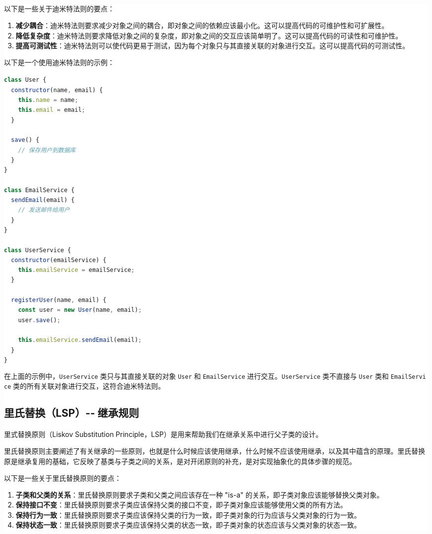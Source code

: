以下是一些关于迪米特法则的要点：

1. **减少耦合**：迪米特法则要求减少对象之间的耦合，即对象之间的依赖应该最小化。这可以提高代码的可维护性和可扩展性。
2. **降低复杂度**：迪米特法则要求降低对象之间的复杂度，即对象之间的交互应该简单明了。这可以提高代码的可读性和可维护性。
3. **提高可测试性**：迪米特法则可以使代码更易于测试，因为每个对象只与其直接关联的对象进行交互。这可以提高代码的可测试性。

以下是一个使用迪米特法则的示例：

```javascript
class User {
  constructor(name, email) {
    this.name = name;
    this.email = email;
  }

  save() {
    // 保存用户到数据库
  }
}

class EmailService {
  sendEmail(email) {
    // 发送邮件给用户
  }
}

class UserService {
  constructor(emailService) {
    this.emailService = emailService;
  }

  registerUser(name, email) {
    const user = new User(name, email);
    user.save();

    this.emailService.sendEmail(email);
  }
}
```

在上面的示例中，`UserService` 类只与其直接关联的对象 `User` 和 `EmailService` 进行交互。`UserService` 类不直接与 `User` 类和 `EmailService` 类的所有关联对象进行交互，这符合迪米特法则。

## 里氏替换（LSP）-- 继承规则

里式替换原则（Liskov Substitution Principle，LSP）是用来帮助我们在继承关系中进行父子类的设计。

里氏替换原则主要阐述了有关继承的一些原则，也就是什么时候应该使用继承，什么时候不应该使用继承，以及其中蕴含的原理。里氏替换原是继承复用的基础，它反映了基类与子类之间的关系，是对开闭原则的补充，是对实现抽象化的具体步骤的规范。

以下是一些关于里氏替换原则的要点：

1. **子类和父类的关系**：里氏替换原则要求子类和父类之间应该存在一种 "is-a" 的关系，即子类对象应该能够替换父类对象。
2. **保持接口不变**：里氏替换原则要求子类应该保持父类的接口不变，即子类对象应该能够使用父类的所有方法。
3. **保持行为一致**：里氏替换原则要求子类应该保持父类的行为一致，即子类对象的行为应该与父类对象的行为一致。
4. **保持状态一致**：里氏替换原则要求子类应该保持父类的状态一致，即子类对象的状态应该与父类对象的状态一致。
